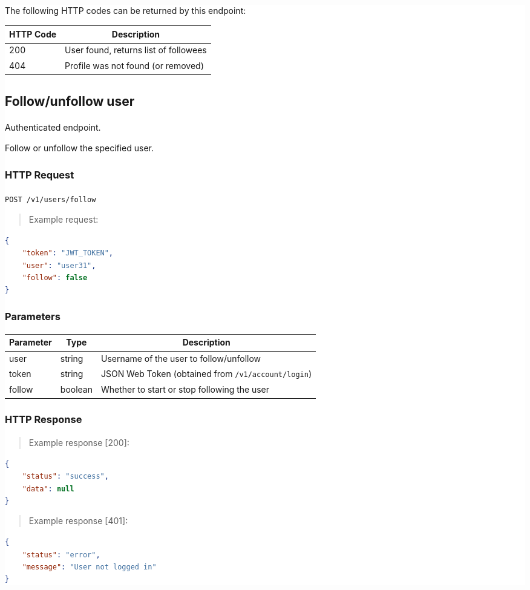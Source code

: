 The following HTTP codes can be returned by this endpoint:

| HTTP Code | Description |
| --- | --- |
| 200 | User found, returns list of followees |
| 404 | Profile was not found (or removed) |


## Follow/unfollow user

<aside class="notice">
Authenticated endpoint.
</aside>

Follow or unfollow the specified user.

### HTTP Request

`POST /v1/users/follow`

> Example request:

```json
{
    "token": "JWT_TOKEN",
    "user": "user31",
    "follow": false
}
```

### Parameters

| Parameter | Type | Description |
| --- | --- | --- |
| user | string | Username of the user to follow/unfollow |
| token | string | JSON Web Token (obtained from `/v1/account/login`) |
| follow | boolean | Whether to start or stop following the user |

### HTTP Response

> Example response [200]:

```json
{
    "status": "success",
    "data": null
}
```

> Example response [401]:

```json
{
    "status": "error",
    "message": "User not logged in"
}
```
